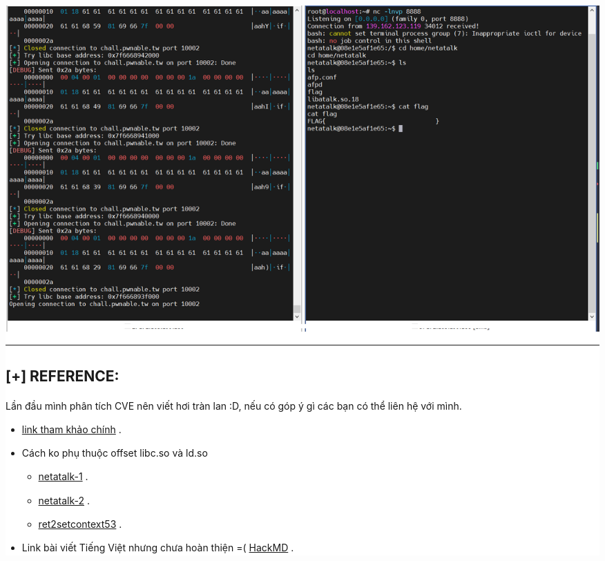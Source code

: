 ![flag.png](./images/flag.png)

------------------------------------------------------------------
## [+] REFERENCE:

Lần đầu mình phân tích CVE nên viết hơi tràn lan :D, nếu có góp ý gì các bạn có thể liên hệ với mình.

- [link tham khảo chính](https://xuanxuanblingbling.github.io/ctf/pwn/2021/11/06/netatalk/?hmsr=joyk.com) .

- Cách ko phụ thuộc offset libc.so và ld.so

    * [netatalk-1](https://gtrboy.github.io/posts/netatalk/) .

    * [netatalk-2](https://ama2in9.top/2021/01/07/cve-2018-1160/) .

    * [ret2setcontext53](https://n0va-scy.github.io/2022/02/14/setcontext/) .

- Link bài viết Tiếng Việt nhưng chưa hoàn thiện =( [HackMD](https://hackmd.io/@lanleft/pwnable-netatalk) .


